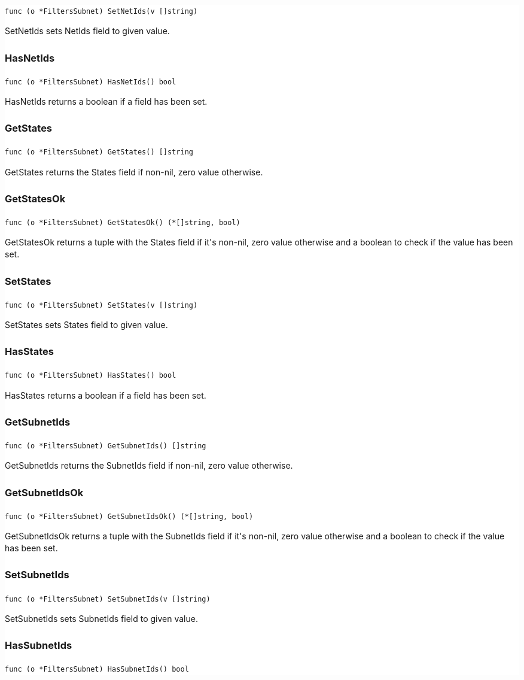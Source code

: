 `func (o *FiltersSubnet) SetNetIds(v []string)`

SetNetIds sets NetIds field to given value.

### HasNetIds

`func (o *FiltersSubnet) HasNetIds() bool`

HasNetIds returns a boolean if a field has been set.

### GetStates

`func (o *FiltersSubnet) GetStates() []string`

GetStates returns the States field if non-nil, zero value otherwise.

### GetStatesOk

`func (o *FiltersSubnet) GetStatesOk() (*[]string, bool)`

GetStatesOk returns a tuple with the States field if it's non-nil, zero value otherwise
and a boolean to check if the value has been set.

### SetStates

`func (o *FiltersSubnet) SetStates(v []string)`

SetStates sets States field to given value.

### HasStates

`func (o *FiltersSubnet) HasStates() bool`

HasStates returns a boolean if a field has been set.

### GetSubnetIds

`func (o *FiltersSubnet) GetSubnetIds() []string`

GetSubnetIds returns the SubnetIds field if non-nil, zero value otherwise.

### GetSubnetIdsOk

`func (o *FiltersSubnet) GetSubnetIdsOk() (*[]string, bool)`

GetSubnetIdsOk returns a tuple with the SubnetIds field if it's non-nil, zero value otherwise
and a boolean to check if the value has been set.

### SetSubnetIds

`func (o *FiltersSubnet) SetSubnetIds(v []string)`

SetSubnetIds sets SubnetIds field to given value.

### HasSubnetIds

`func (o *FiltersSubnet) HasSubnetIds() bool`
